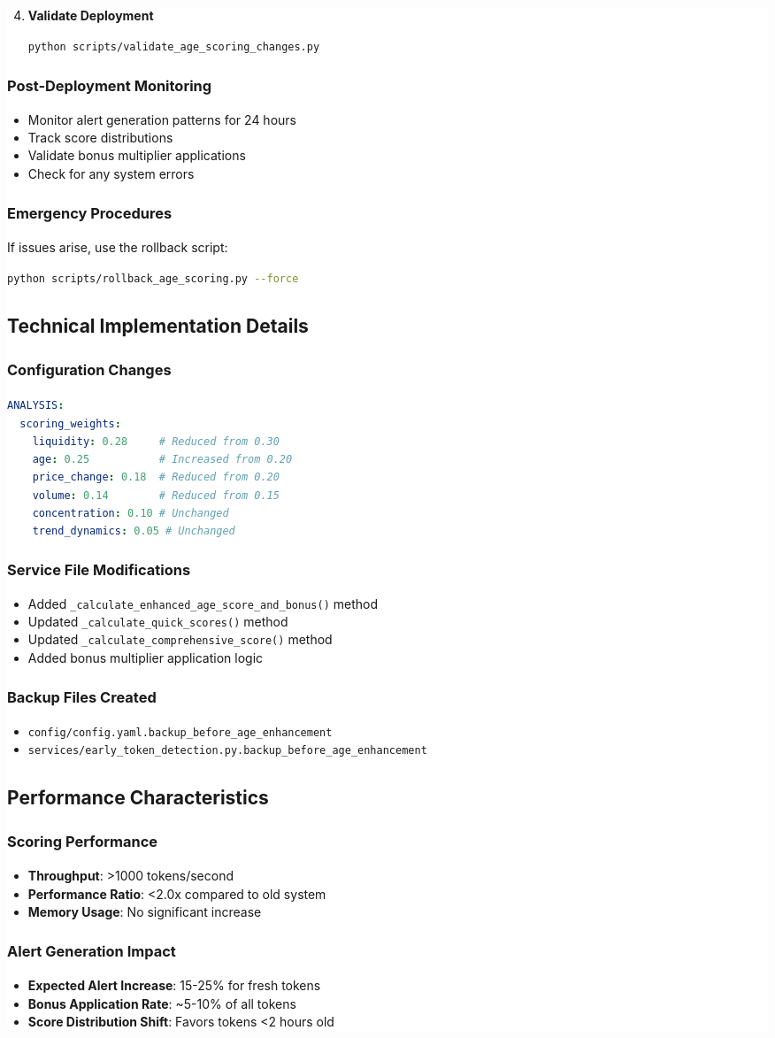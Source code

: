 4. **Validate Deployment**
   ```bash
   python scripts/validate_age_scoring_changes.py
   ```

### Post-Deployment Monitoring
- Monitor alert generation patterns for 24 hours
- Track score distributions
- Validate bonus multiplier applications
- Check for any system errors

### Emergency Procedures
If issues arise, use the rollback script:
```bash
python scripts/rollback_age_scoring.py --force
```

## Technical Implementation Details

### Configuration Changes
```yaml
ANALYSIS:
  scoring_weights:
    liquidity: 0.28     # Reduced from 0.30
    age: 0.25           # Increased from 0.20
    price_change: 0.18  # Reduced from 0.20
    volume: 0.14        # Reduced from 0.15
    concentration: 0.10 # Unchanged
    trend_dynamics: 0.05 # Unchanged
```

### Service File Modifications
- Added `_calculate_enhanced_age_score_and_bonus()` method
- Updated `_calculate_quick_scores()` method
- Updated `_calculate_comprehensive_score()` method
- Added bonus multiplier application logic

### Backup Files Created
- `config/config.yaml.backup_before_age_enhancement`
- `services/early_token_detection.py.backup_before_age_enhancement`

## Performance Characteristics

### Scoring Performance
- **Throughput**: >1000 tokens/second
- **Performance Ratio**: <2.0x compared to old system
- **Memory Usage**: No significant increase

### Alert Generation Impact
- **Expected Alert Increase**: 15-25% for fresh tokens
- **Bonus Application Rate**: ~5-10% of all tokens
- **Score Distribution Shift**: Favors tokens <2 hours old
